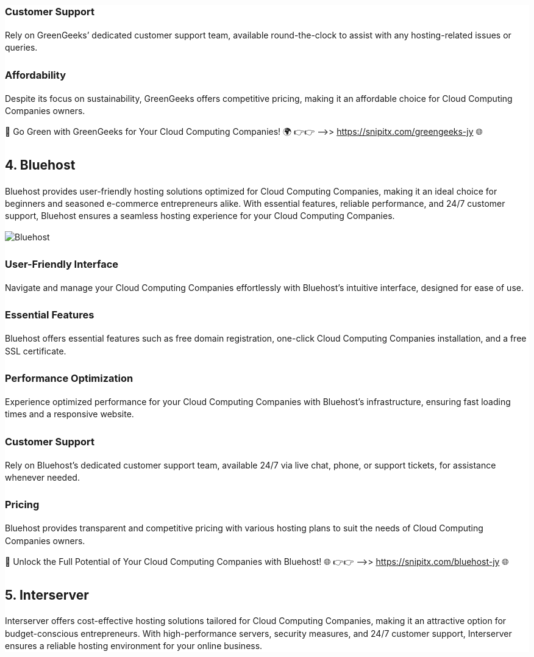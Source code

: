 ### Customer Support
Rely on GreenGeeks’ dedicated customer support team, available round-the-clock to assist with any hosting-related issues or queries.

### Affordability
Despite its focus on sustainability, GreenGeeks offers competitive pricing, making it an affordable choice for Cloud Computing Companies owners.

🌿 Go Green with GreenGeeks for Your Cloud Computing Companies! 🌍
👉👉 -->> https://snipitx.com/greengeeks-jy 🌐

## 4. Bluehost

Bluehost provides user-friendly hosting solutions optimized for Cloud Computing Companies, making it an ideal choice for beginners and seasoned e-commerce entrepreneurs alike. With essential features, reliable performance, and 24/7 customer support, Bluehost ensures a seamless hosting experience for your Cloud Computing Companies.

![Bluehost](https://i.imgur.com/PasFF9E.jpeg "Bluehost Hosting")

### User-Friendly Interface
Navigate and manage your Cloud Computing Companies effortlessly with Bluehost’s intuitive interface, designed for ease of use.

### Essential Features
Bluehost offers essential features such as free domain registration, one-click Cloud Computing Companies installation, and a free SSL certificate.

### Performance Optimization
Experience optimized performance for your Cloud Computing Companies with Bluehost’s infrastructure, ensuring fast loading times and a responsive website.

### Customer Support
Rely on Bluehost’s dedicated customer support team, available 24/7 via live chat, phone, or support tickets, for assistance whenever needed.

### Pricing
Bluehost provides transparent and competitive pricing with various hosting plans to suit the needs of Cloud Computing Companies owners.

🚀 Unlock the Full Potential of Your Cloud Computing Companies with Bluehost! 🌐
👉👉 -->> https://snipitx.com/bluehost-jy 🌐

## 5. Interserver

Interserver offers cost-effective hosting solutions tailored for Cloud Computing Companies, making it an attractive option for budget-conscious entrepreneurs. With high-performance servers, security measures, and 24/7 customer support, Interserver ensures a reliable hosting environment for your online business.
